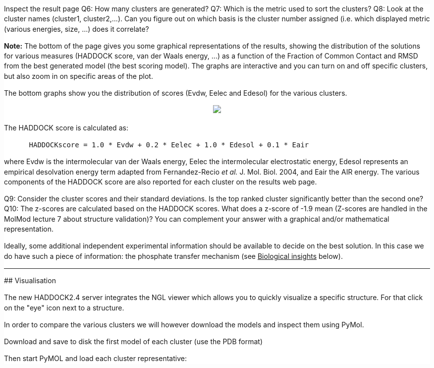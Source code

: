 <a class="prompt prompt-info">Inspect the result page</a>
<a class="prompt prompt-question">Q6: How many clusters are generated?</a>
<a class="prompt prompt-question">Q7: Which is the metric used to sort the clusters?</a>
<a class="prompt prompt-question">Q8: Look at the cluster names (cluster1, cluster2,...). Can you figure out on which basis is the cluster number assigned (i.e. which displayed metric (various energies, size, ...) does it correlate?</a>

**Note:** The bottom of the page gives you some graphical representations of the results, showing the distribution of the solutions for various measures (HADDOCK score, van der Waals energy, ...) as a function of the Fraction of Common Contact and RMSD from the best generated model (the best scoring model). The graphs are interactive and you can turn on and off specific clusters, but also zoom in on specific areas of the plot.

The bottom graphs show you the distribution of scores (Evdw, Eelec and Edesol) for the various clusters.


<figure align="center">
<img src="/education/HADDOCK24/HADDOCK24-protein-protein-basic/HADDOCK-result-graph.png">
</figure>

The HADDOCK score is calculated as:
<pre>
      HADDOCKscore = 1.0 * Evdw + 0.2 * Eelec + 1.0 * Edesol + 0.1 * Eair
</pre>
where Evdw is the intermolecular van der Waals energy, Eelec the intermolecular electrostatic energy, Edesol represents an empirical desolvation energy term adapted from Fernandez-Recio *et al.* J. Mol. Biol. 2004, and Eair the AIR energy. The various components of the HADDOCK score are also reported for each cluster on the results web page.

<a class="prompt prompt-question">Q9: Consider the cluster scores and their standard deviations. Is the top ranked cluster significantly better than the second one? </a>
<a class="prompt prompt-question">Q10: The z-scores are calculated based on the HADDOCK scores. What does a z-score of -1.9 mean (Z-scores are handled in the MolMod lecture 7 about structure validation)? You can complement your answer with a graphical and/or mathematical representation.</a>


Ideally, some additional independent experimental information should be available to decide on the best solution. In this case we do have such a piece of information: the phosphate transfer mechanism (see [Biological insights](#biological-insights) below).


<hr>
## Visualisation

The new HADDOCK2.4 server integrates the NGL viewer which allows you to quickly visualize a specific structure. For that click on the "eye" icon next to a structure.

In order to compare the various clusters we will however download the models and inspect them using PyMol.


<a class="prompt prompt-info">Download and save to disk the first model of each cluster (use the PDB format)</a>

Then start PyMOL and load each cluster representative:
